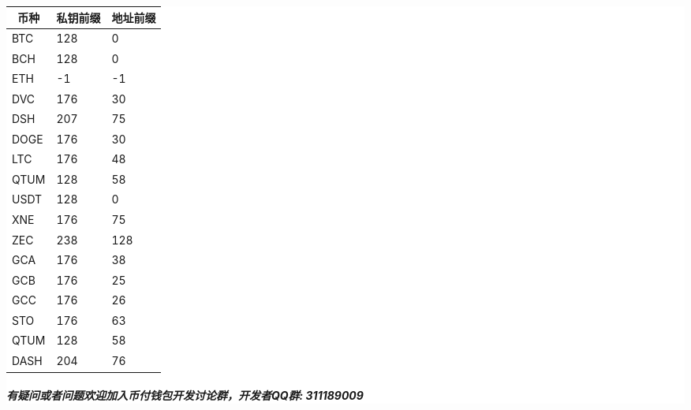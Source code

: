 | 币种  |  私钥前缀 | 地址前缀 |
|  ----| -----  | ------ |
|BTC   |   128    |   0     |
|BCH   |   128    |   0     |
|ETH   |   -1     |   -1    |
|DVC   |   176    |   30    |
|DSH   |   207    |   75    |
|DOGE  |   176    |   30    |
|LTC   |   176    |   48    |
|QTUM  |   128    |   58    |
|USDT  |   128    |   0     |
|XNE   |   176    |   75    |
|ZEC   |   238    |   128   |
|GCA   |   176    |   38    |
|GCB   |   176    |   25    |
|GCC   |   176    |   26    |
|STO   |   176    |   63    |
|QTUM  |   128    |   58    |
|DASH  |   204    |   76    |
##### 有疑问或者问题欢迎加入币付钱包开发讨论群，开发者QQ群: 311189009

